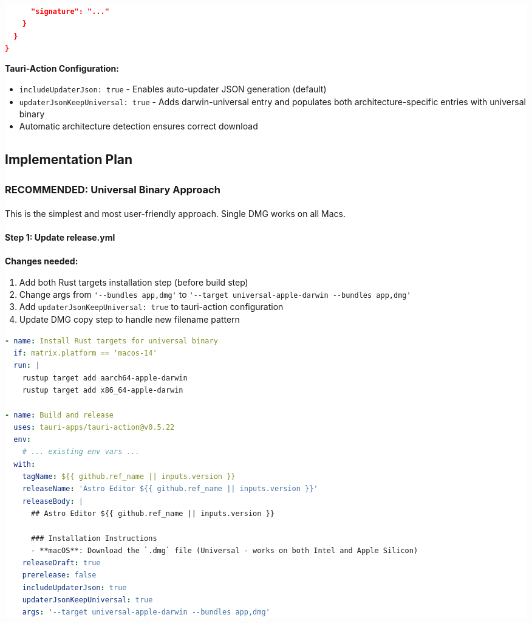 ```json
      "signature": "..."
    }
  }
}
```

**Tauri-Action Configuration:**
- `includeUpdaterJson: true` - Enables auto-updater JSON generation (default)
- `updaterJsonKeepUniversal: true` - Adds darwin-universal entry and populates both architecture-specific entries with universal binary
- Automatic architecture detection ensures correct download

## Implementation Plan

### RECOMMENDED: Universal Binary Approach

This is the simplest and most user-friendly approach. Single DMG works on all Macs.

#### Step 1: Update release.yml

**Changes needed:**
1. Add both Rust targets installation step (before build step)
2. Change args from `'--bundles app,dmg'` to `'--target universal-apple-darwin --bundles app,dmg'`
3. Add `updaterJsonKeepUniversal: true` to tauri-action configuration
4. Update DMG copy step to handle new filename pattern

```yaml
- name: Install Rust targets for universal binary
  if: matrix.platform == 'macos-14'
  run: |
    rustup target add aarch64-apple-darwin
    rustup target add x86_64-apple-darwin

- name: Build and release
  uses: tauri-apps/tauri-action@v0.5.22
  env:
    # ... existing env vars ...
  with:
    tagName: ${{ github.ref_name || inputs.version }}
    releaseName: 'Astro Editor ${{ github.ref_name || inputs.version }}'
    releaseBody: |
      ## Astro Editor ${{ github.ref_name || inputs.version }}

      ### Installation Instructions
      - **macOS**: Download the `.dmg` file (Universal - works on both Intel and Apple Silicon)
    releaseDraft: true
    prerelease: false
    includeUpdaterJson: true
    updaterJsonKeepUniversal: true
    args: '--target universal-apple-darwin --bundles app,dmg'
```

